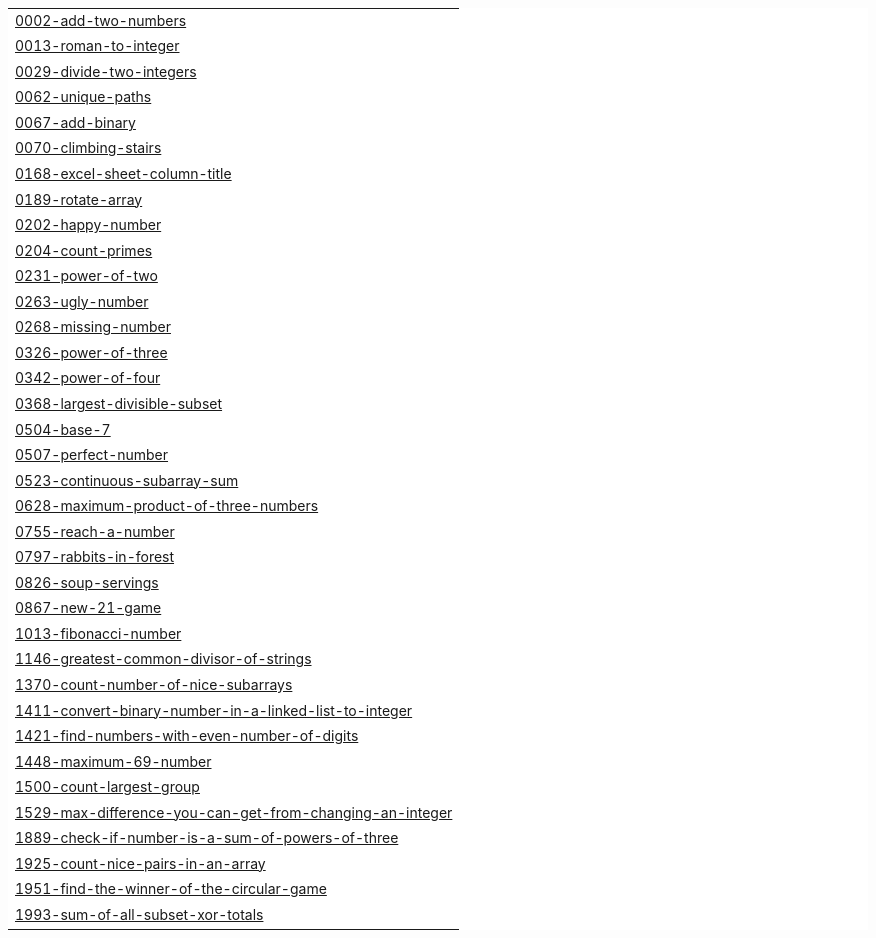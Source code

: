 |  |
| ------- |
| [0002-add-two-numbers](https://github.com/gaurav1Nn/leetcode-question/tree/master/0002-add-two-numbers) |
| [0013-roman-to-integer](https://github.com/gaurav1Nn/leetcode-question/tree/master/0013-roman-to-integer) |
| [0029-divide-two-integers](https://github.com/gaurav1Nn/leetcode-question/tree/master/0029-divide-two-integers) |
| [0062-unique-paths](https://github.com/gaurav1Nn/leetcode-question/tree/master/0062-unique-paths) |
| [0067-add-binary](https://github.com/gaurav1Nn/leetcode-question/tree/master/0067-add-binary) |
| [0070-climbing-stairs](https://github.com/gaurav1Nn/leetcode-question/tree/master/0070-climbing-stairs) |
| [0168-excel-sheet-column-title](https://github.com/gaurav1Nn/leetcode-question/tree/master/0168-excel-sheet-column-title) |
| [0189-rotate-array](https://github.com/gaurav1Nn/leetcode-question/tree/master/0189-rotate-array) |
| [0202-happy-number](https://github.com/gaurav1Nn/leetcode-question/tree/master/0202-happy-number) |
| [0204-count-primes](https://github.com/gaurav1Nn/leetcode-question/tree/master/0204-count-primes) |
| [0231-power-of-two](https://github.com/gaurav1Nn/leetcode-question/tree/master/0231-power-of-two) |
| [0263-ugly-number](https://github.com/gaurav1Nn/leetcode-question/tree/master/0263-ugly-number) |
| [0268-missing-number](https://github.com/gaurav1Nn/leetcode-question/tree/master/0268-missing-number) |
| [0326-power-of-three](https://github.com/gaurav1Nn/leetcode-question/tree/master/0326-power-of-three) |
| [0342-power-of-four](https://github.com/gaurav1Nn/leetcode-question/tree/master/0342-power-of-four) |
| [0368-largest-divisible-subset](https://github.com/gaurav1Nn/leetcode-question/tree/master/0368-largest-divisible-subset) |
| [0504-base-7](https://github.com/gaurav1Nn/leetcode-question/tree/master/0504-base-7) |
| [0507-perfect-number](https://github.com/gaurav1Nn/leetcode-question/tree/master/0507-perfect-number) |
| [0523-continuous-subarray-sum](https://github.com/gaurav1Nn/leetcode-question/tree/master/0523-continuous-subarray-sum) |
| [0628-maximum-product-of-three-numbers](https://github.com/gaurav1Nn/leetcode-question/tree/master/0628-maximum-product-of-three-numbers) |
| [0755-reach-a-number](https://github.com/gaurav1Nn/leetcode-question/tree/master/0755-reach-a-number) |
| [0797-rabbits-in-forest](https://github.com/gaurav1Nn/leetcode-question/tree/master/0797-rabbits-in-forest) |
| [0826-soup-servings](https://github.com/gaurav1Nn/leetcode-question/tree/master/0826-soup-servings) |
| [0867-new-21-game](https://github.com/gaurav1Nn/leetcode-question/tree/master/0867-new-21-game) |
| [1013-fibonacci-number](https://github.com/gaurav1Nn/leetcode-question/tree/master/1013-fibonacci-number) |
| [1146-greatest-common-divisor-of-strings](https://github.com/gaurav1Nn/leetcode-question/tree/master/1146-greatest-common-divisor-of-strings) |
| [1370-count-number-of-nice-subarrays](https://github.com/gaurav1Nn/leetcode-question/tree/master/1370-count-number-of-nice-subarrays) |
| [1411-convert-binary-number-in-a-linked-list-to-integer](https://github.com/gaurav1Nn/leetcode-question/tree/master/1411-convert-binary-number-in-a-linked-list-to-integer) |
| [1421-find-numbers-with-even-number-of-digits](https://github.com/gaurav1Nn/leetcode-question/tree/master/1421-find-numbers-with-even-number-of-digits) |
| [1448-maximum-69-number](https://github.com/gaurav1Nn/leetcode-question/tree/master/1448-maximum-69-number) |
| [1500-count-largest-group](https://github.com/gaurav1Nn/leetcode-question/tree/master/1500-count-largest-group) |
| [1529-max-difference-you-can-get-from-changing-an-integer](https://github.com/gaurav1Nn/leetcode-question/tree/master/1529-max-difference-you-can-get-from-changing-an-integer) |
| [1889-check-if-number-is-a-sum-of-powers-of-three](https://github.com/gaurav1Nn/leetcode-question/tree/master/1889-check-if-number-is-a-sum-of-powers-of-three) |
| [1925-count-nice-pairs-in-an-array](https://github.com/gaurav1Nn/leetcode-question/tree/master/1925-count-nice-pairs-in-an-array) |
| [1951-find-the-winner-of-the-circular-game](https://github.com/gaurav1Nn/leetcode-question/tree/master/1951-find-the-winner-of-the-circular-game) |
| [1993-sum-of-all-subset-xor-totals](https://github.com/gaurav1Nn/leetcode-question/tree/master/1993-sum-of-all-subset-xor-totals) |